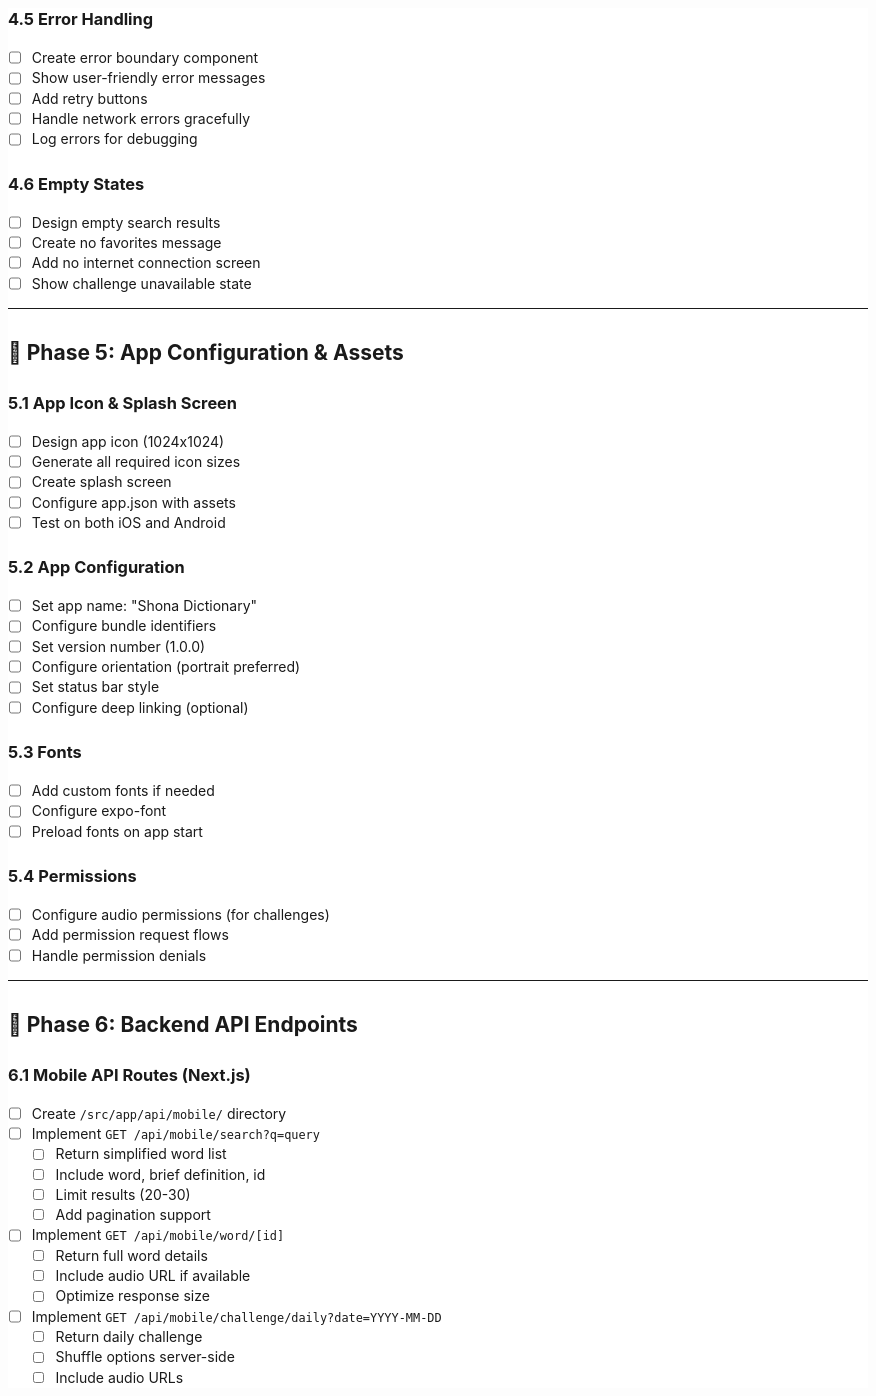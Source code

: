 ### 4.5 Error Handling
- [ ] Create error boundary component
- [ ] Show user-friendly error messages
- [ ] Add retry buttons
- [ ] Handle network errors gracefully
- [ ] Log errors for debugging

### 4.6 Empty States
- [ ] Design empty search results
- [ ] Create no favorites message
- [ ] Add no internet connection screen
- [ ] Show challenge unavailable state

---

## 🚀 Phase 5: App Configuration & Assets

### 5.1 App Icon & Splash Screen
- [ ] Design app icon (1024x1024)
- [ ] Generate all required icon sizes
- [ ] Create splash screen
- [ ] Configure app.json with assets
- [ ] Test on both iOS and Android

### 5.2 App Configuration
- [ ] Set app name: "Shona Dictionary"
- [ ] Configure bundle identifiers
- [ ] Set version number (1.0.0)
- [ ] Configure orientation (portrait preferred)
- [ ] Set status bar style
- [ ] Configure deep linking (optional)

### 5.3 Fonts
- [ ] Add custom fonts if needed
- [ ] Configure expo-font
- [ ] Preload fonts on app start

### 5.4 Permissions
- [ ] Configure audio permissions (for challenges)
- [ ] Add permission request flows
- [ ] Handle permission denials

---

## 🔧 Phase 6: Backend API Endpoints

### 6.1 Mobile API Routes (Next.js)
- [ ] Create `/src/app/api/mobile/` directory
- [ ] Implement `GET /api/mobile/search?q=query`
  - [ ] Return simplified word list
  - [ ] Include word, brief definition, id
  - [ ] Limit results (20-30)
  - [ ] Add pagination support
- [ ] Implement `GET /api/mobile/word/[id]`
  - [ ] Return full word details
  - [ ] Include audio URL if available
  - [ ] Optimize response size
- [ ] Implement `GET /api/mobile/challenge/daily?date=YYYY-MM-DD`
  - [ ] Return daily challenge
  - [ ] Shuffle options server-side
  - [ ] Include audio URLs